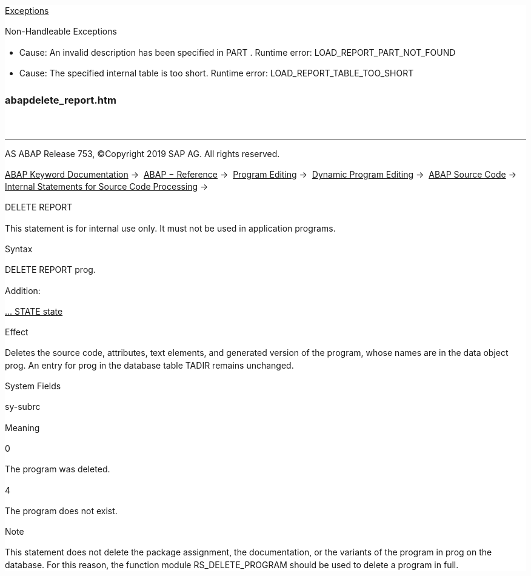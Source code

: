 [Exceptions](javascript:call_link\('abenabap_language_exceptions.htm'\))

Non-Handleable Exceptions

-   Cause: An invalid description has been specified in PART .
    Runtime error: LOAD\_REPORT\_PART\_NOT\_FOUND
    
-   Cause: The specified internal table is too short.
    Runtime error: LOAD\_REPORT\_TABLE\_TOO\_SHORT


### abapdelete_report.htm

  

* * *

AS ABAP Release 753, ©Copyright 2019 SAP AG. All rights reserved.

[ABAP Keyword Documentation](javascript:call_link\('abenabap.htm'\)) →  [ABAP − Reference](javascript:call_link\('abenabap_reference.htm'\)) →  [Program Editing](javascript:call_link\('abenprogram_editing.htm'\)) →  [Dynamic Program Editing](javascript:call_link\('abenabap_language_dynamic.htm'\)) →  [ABAP Source Code](javascript:call_link\('abenabap_generic_program.htm'\)) →  [Internal Statements for Source Code Processing](javascript:call_link\('abengeneric_internal.htm'\)) → 

DELETE REPORT

This statement is for internal use only.
It must not be used in application programs.

Syntax

DELETE REPORT prog.

Addition:

[... STATE state](#!ABAP_ONE_ADD@1@)

Effect

Deletes the source code, attributes, text elements, and generated version of the program, whose names are in the data object prog. An entry for prog in the database table TADIR remains unchanged.

System Fields

sy-subrc

Meaning

0

The program was deleted.

4

The program does not exist.

Note

This statement does not delete the package assignment, the documentation, or the variants of the program in prog on the database. For this reason, the function module RS\_DELETE\_PROGRAM should be used to delete a program in full.
